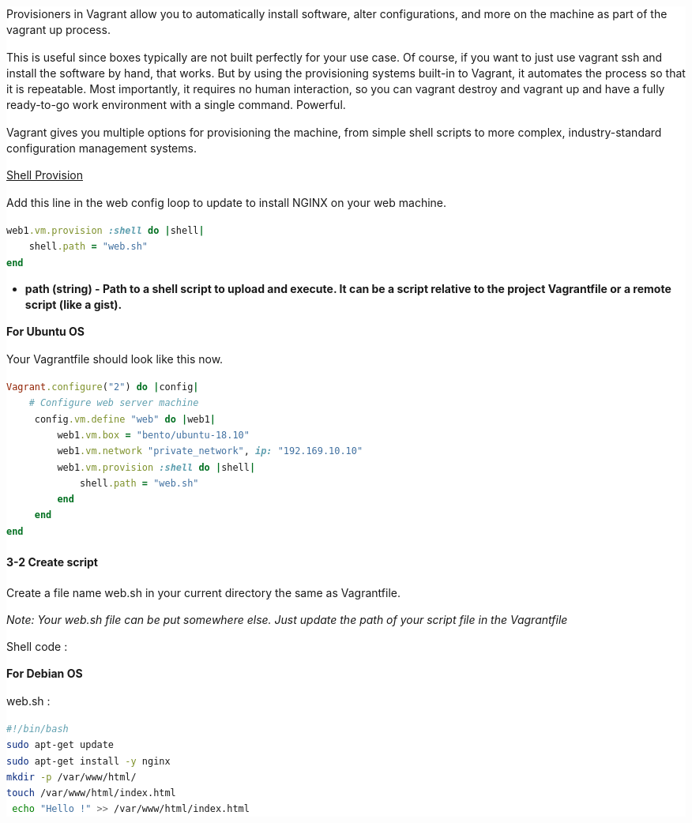 Provisioners in Vagrant allow you to automatically install software, alter configurations, and more on the machine as part of the vagrant up process.

This is useful since boxes typically are not built perfectly for your use case. Of course, if you want to just use vagrant ssh and install the software by hand, that works. But by using the provisioning systems built-in to Vagrant, it automates the process so that it is repeatable. Most importantly, it requires no human interaction, so you can vagrant destroy and vagrant up and have a fully ready-to-go work environment with a single command. Powerful.

Vagrant gives you multiple options for provisioning the machine, from simple shell scripts to more complex, industry-standard configuration management systems.


[Shell Provision](https://www.vagrantup.com/docs/provisioning/shell.html)


Add this line in the web config loop to update to install NGINX on your web machine.

```ruby
web1.vm.provision :shell do |shell|
    shell.path = "web.sh"
end
```

- **path (string) - Path to a shell script to upload and execute. It can be a script relative to the project Vagrantfile or a remote script (like a gist).**



**For Ubuntu OS**

Your Vagrantfile should look like this now.

```ruby
Vagrant.configure("2") do |config|
    # Configure web server machine
     config.vm.define "web" do |web1|
         web1.vm.box = "bento/ubuntu-18.10"
         web1.vm.network "private_network", ip: "192.169.10.10"
         web1.vm.provision :shell do |shell|
             shell.path = "web.sh"
         end
     end
end
```

#### 3-2 Create script

Create a file name web.sh in your current directory the same as Vagrantfile.

*Note: Your web.sh file can be put somewhere else. Just update the path of your script file in the Vagrantfile*

Shell code  :

**For Debian OS** 

web.sh : 

```bash
#!/bin/bash
sudo apt-get update
sudo apt-get install -y nginx
mkdir -p /var/www/html/
touch /var/www/html/index.html
 echo "Hello !" >> /var/www/html/index.html
```

